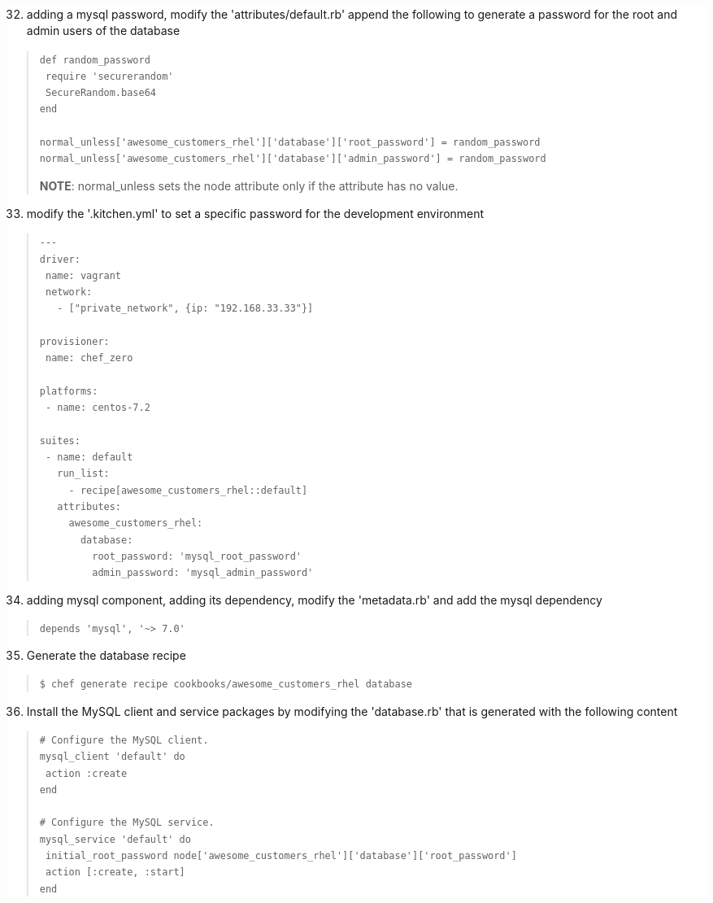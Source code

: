 32. adding a mysql password, modify the 'attributes/default.rb' append the following to generate a password for the root and admin users of the database
>```
>def random_password
>  require 'securerandom'
>  SecureRandom.base64
>end
>
>normal_unless['awesome_customers_rhel']['database']['root_password'] = random_password
>normal_unless['awesome_customers_rhel']['database']['admin_password'] = random_password
>```
>**NOTE**: normal_unless sets the node attribute only if the attribute has no value.

33. modify the '.kitchen.yml' to set a specific password for the development environment
>```
>---
>driver:
>  name: vagrant
>  network:
>    - ["private_network", {ip: "192.168.33.33"}]
>
>provisioner:
>  name: chef_zero
>
>platforms:
>  - name: centos-7.2
>
>suites:
>  - name: default
>    run_list:
>      - recipe[awesome_customers_rhel::default]
>    attributes:
>      awesome_customers_rhel:
>        database:
>          root_password: 'mysql_root_password'
>          admin_password: 'mysql_admin_password'
>```		  
		  
34. adding mysql component, adding its dependency, modify the 'metadata.rb' and add the mysql dependency
>```
>depends 'mysql', '~> 7.0'
>```

35. Generate the database recipe 
>```
>$ chef generate recipe cookbooks/awesome_customers_rhel database
>```

36. Install the MySQL client and service packages by modifying the 'database.rb' that is generated with the following content
>```
># Configure the MySQL client.
>mysql_client 'default' do
>  action :create
>end
>
># Configure the MySQL service.
>mysql_service 'default' do
>  initial_root_password node['awesome_customers_rhel']['database']['root_password']
>  action [:create, :start]
>end
>```
